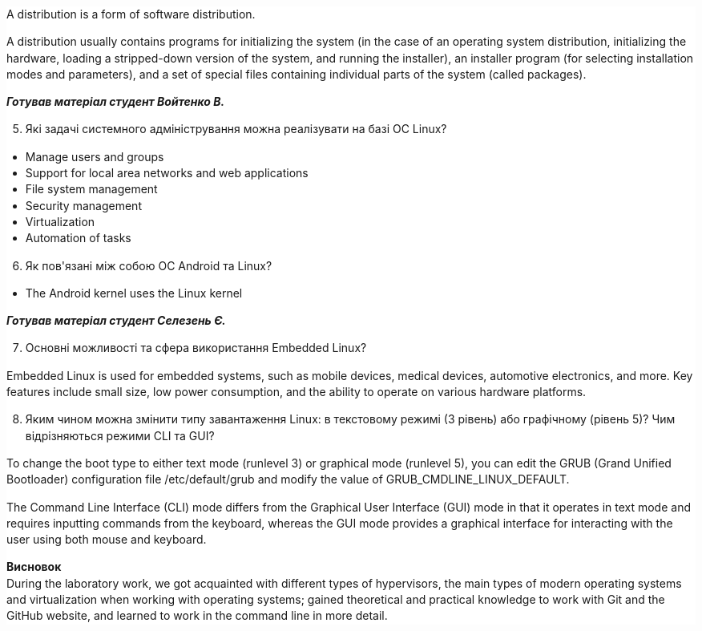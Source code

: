 A distribution is a form of software distribution.

A distribution usually contains programs for initializing the system (in the case of an operating system distribution, initializing the hardware, loading a stripped-down version of the system, and running the installer), an installer program (for selecting installation modes and parameters), and a set of special files containing individual parts of the system (called packages).

***Готував матеріал студент Войтенко В.***

5. Які задачі системного адміністрування можна реалізувати на базі ОС Linux?
- Manage users and groups
- Support for local area networks and web applications
- File system management
- Security management
- Virtualization
- Automation of tasks

6. Як пов'язані між собою ОС Android та Linux? 
-  The Android kernel uses the Linux kernel

***Готував матеріал студент Селезень Є.***

7. Основні можливості та сфера використання Embedded Linux?

Embedded Linux is used for embedded systems, such as mobile devices, medical devices, automotive electronics, and more. Key features include small size, low power consumption, and the ability to operate on various hardware platforms.

8. Яким чином можна змінити типу завантаження Linux: в текстовому режимі (3 рівень) або графічному (рівень 5)? Чим відрізняються режими CLI та GUI?

To change the boot type to either text mode (runlevel 3) or graphical mode (runlevel 5), you can edit the GRUB (Grand Unified Bootloader) configuration file /etc/default/grub and modify the value of GRUB_CMDLINE_LINUX_DEFAULT.

The Command Line Interface (CLI) mode differs from the Graphical User Interface (GUI) mode in that it operates in text mode and requires inputting commands from the keyboard, whereas the GUI mode provides a graphical interface for interacting with the user using both mouse and keyboard.

**Висновок**
<br/>
During the laboratory work, we got acquainted with different types of hypervisors, the main types of modern operating systems and virtualization when working with operating systems; gained theoretical and practical knowledge to work with Git and the GitHub website, and learned to work in the command line in more detail.
